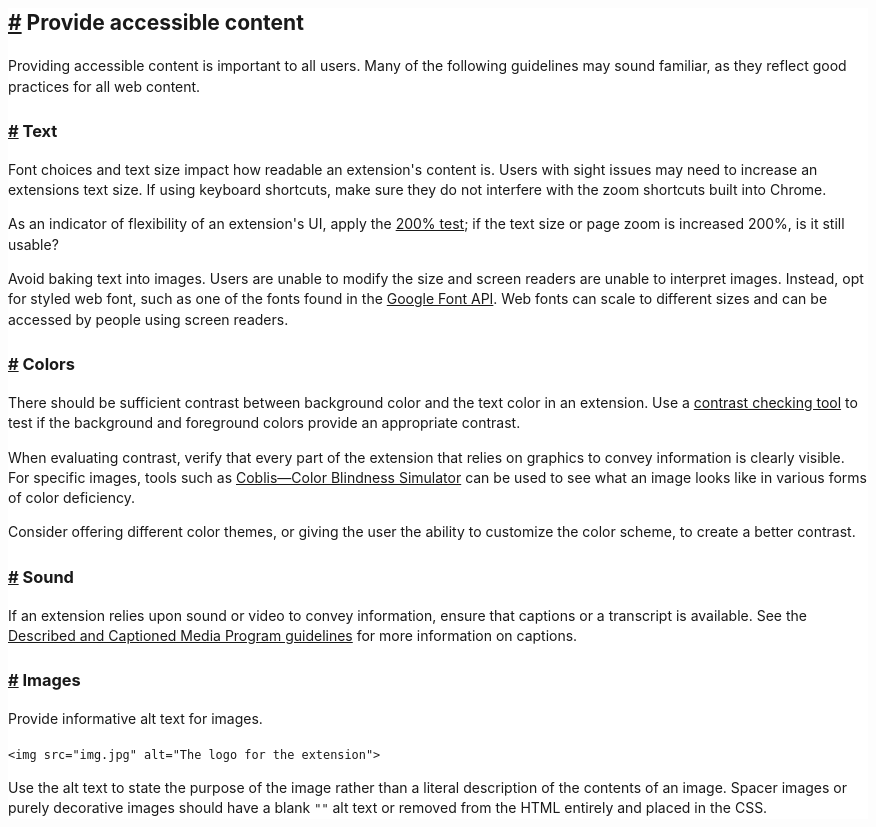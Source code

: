 [#](https://developer.chrome.com/docs/extensions/mv3/a11y/#more) Provide accessible content
-------------------------------------------------------------------------------------------

Providing accessible content is important to all users. Many of the following guidelines may sound familiar, as they reflect good practices for all web content.

### [#](https://developer.chrome.com/docs/extensions/mv3/a11y/#text) Text

Font choices and text size impact how readable an extension's content is. Users with sight issues may need to increase an extensions text size. If using keyboard shortcuts, make sure they do not interfere with the zoom shortcuts built into Chrome.

As an indicator of flexibility of an extension's UI, apply the [200% test](https://www.w3.org/TR/2008/REC-WCAG20-20081211/#visual-audio-contrast-scale); if the text size or page zoom is increased 200%, is it still usable?

Avoid baking text into images. Users are unable to modify the size and screen readers are unable to interpret images. Instead, opt for styled web font, such as one of the fonts found in the [Google Font API](https://developers.google.com/fonts/). Web fonts can scale to different sizes and can be accessed by people using screen readers.

### [#](https://developer.chrome.com/docs/extensions/mv3/a11y/#colors) Colors

There should be sufficient contrast between background color and the text color in an extension. Use a [contrast checking tool](https://snook.ca/technical/colour_contrast/colour.html) to test if the background and foreground colors provide an appropriate contrast.

When evaluating contrast, verify that every part of the extension that relies on graphics to convey information is clearly visible. For specific images, tools such as [Coblis—Color Blindness Simulator](http://www.color-blindness.com/coblis-color-blindness-simulator/) can be used to see what an image looks like in various forms of color deficiency.

Consider offering different color themes, or giving the user the ability to customize the color scheme, to create a better contrast.

### [#](https://developer.chrome.com/docs/extensions/mv3/a11y/#sound) Sound

If an extension relies upon sound or video to convey information, ensure that captions or a transcript is available. See the [Described and Captioned Media Program guidelines](https://dcmp.org/learn/213) for more information on captions.

### [#](https://developer.chrome.com/docs/extensions/mv3/a11y/#images) Images

Provide informative alt text for images.

    <img src="img.jpg" alt="The logo for the extension">

Use the alt text to state the purpose of the image rather than a literal description of the contents of an image. Spacer images or purely decorative images should have a blank `""` alt text or removed from the HTML entirely and placed in the CSS.
